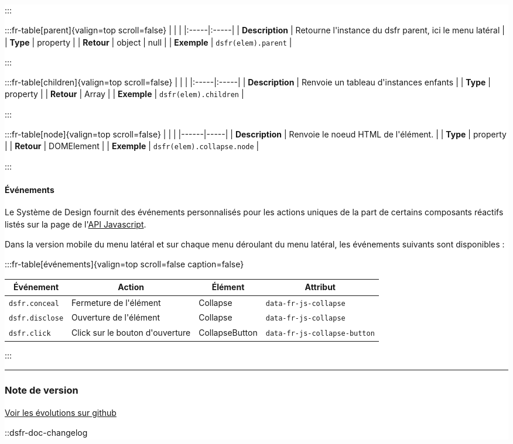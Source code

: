 :::

:::fr-table[parent]{valign=top scroll=false}
| | |
|:-----|:-----|
| **Description** | Retourne l'instance du dsfr parent, ici le menu latéral |
| **Type** | property |
| **Retour** | object \| null |
| **Exemple** | `dsfr(elem).parent` |

:::

:::fr-table[children]{valign=top scroll=false}
| | |
|:-----|:-----|
| **Description** | Renvoie un tableau d'instances enfants |
| **Type** | property |
| **Retour** | Array |
| **Exemple** | `dsfr(elem).children` |

:::

:::fr-table[node]{valign=top scroll=false}
| | |
|------|-----|
| **Description** | Renvoie le noeud HTML de l'élément. |
| **Type** | property |
| **Retour** | DOMElement |
| **Exemple** | `dsfr(elem).collapse.node` |

:::

#### Événements

Le Système de Design fournit des événements personnalisés pour les actions uniques de la part de certains composants réactifs listés sur la page de l'[API Javascript](./scope/developers/javascript#evenements).

Dans la version mobile du menu latéral et sur chaque menu déroulant du menu latéral, les événements suivants sont disponibles :

:::fr-table[événements]{valign=top scroll=false caption=false}

| Événement | Action | Élément | Attribut |
|------|------|------|------|
| `dsfr.conceal` | Fermeture de l'élément | Collapse | `data-fr-js-collapse` |
| `dsfr.disclose` | Ouverture de l'élément | Collapse | `data-fr-js-collapse` |
| `dsfr.click` | Click sur le bouton d'ouverture | CollapseButton | `data-fr-js-collapse-button` |

:::

---

### Note de version

[Voir les évolutions sur github](https://github.com/GouvernementFR/dsfr/pulls?q=is%3Apr+is%3Aclosed+is%3Amerged+sidemenu+)

::dsfr-doc-changelog
